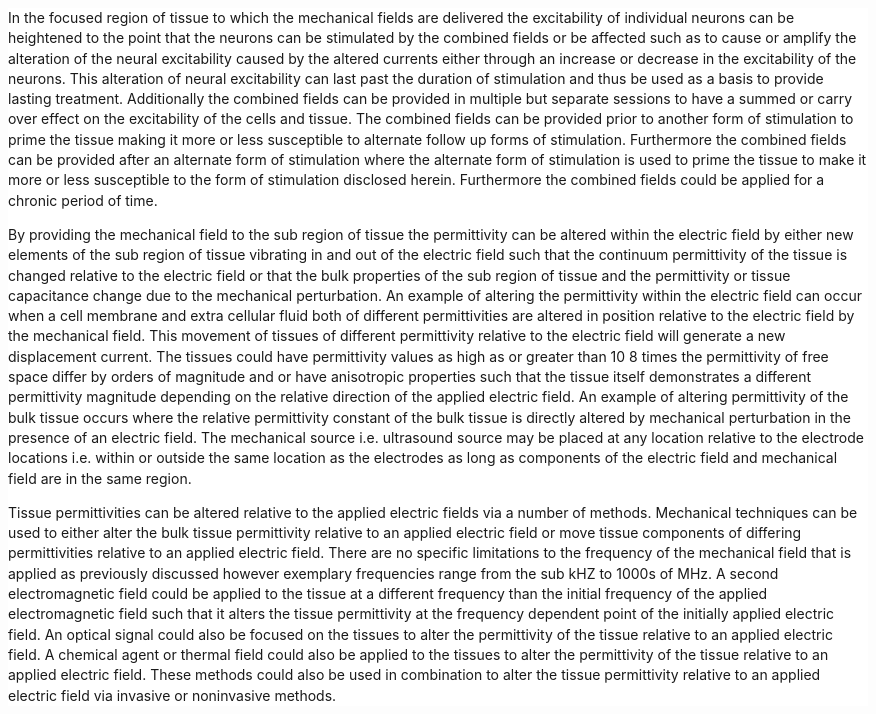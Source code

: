 In the focused region of tissue to which the mechanical fields are delivered the excitability of individual neurons can be heightened to the point that the neurons can be stimulated by the combined fields or be affected such as to cause or amplify the alteration of the neural excitability caused by the altered currents either through an increase or decrease in the excitability of the neurons. This alteration of neural excitability can last past the duration of stimulation and thus be used as a basis to provide lasting treatment. Additionally the combined fields can be provided in multiple but separate sessions to have a summed or carry over effect on the excitability of the cells and tissue. The combined fields can be provided prior to another form of stimulation to prime the tissue making it more or less susceptible to alternate follow up forms of stimulation. Furthermore the combined fields can be provided after an alternate form of stimulation where the alternate form of stimulation is used to prime the tissue to make it more or less susceptible to the form of stimulation disclosed herein. Furthermore the combined fields could be applied for a chronic period of time.

By providing the mechanical field to the sub region of tissue the permittivity can be altered within the electric field by either new elements of the sub region of tissue vibrating in and out of the electric field such that the continuum permittivity of the tissue is changed relative to the electric field or that the bulk properties of the sub region of tissue and the permittivity or tissue capacitance change due to the mechanical perturbation. An example of altering the permittivity within the electric field can occur when a cell membrane and extra cellular fluid both of different permittivities are altered in position relative to the electric field by the mechanical field. This movement of tissues of different permittivity relative to the electric field will generate a new displacement current. The tissues could have permittivity values as high as or greater than 10 8 times the permittivity of free space differ by orders of magnitude and or have anisotropic properties such that the tissue itself demonstrates a different permittivity magnitude depending on the relative direction of the applied electric field. An example of altering permittivity of the bulk tissue occurs where the relative permittivity constant of the bulk tissue is directly altered by mechanical perturbation in the presence of an electric field. The mechanical source i.e. ultrasound source may be placed at any location relative to the electrode locations i.e. within or outside the same location as the electrodes as long as components of the electric field and mechanical field are in the same region.

Tissue permittivities can be altered relative to the applied electric fields via a number of methods. Mechanical techniques can be used to either alter the bulk tissue permittivity relative to an applied electric field or move tissue components of differing permittivities relative to an applied electric field. There are no specific limitations to the frequency of the mechanical field that is applied as previously discussed however exemplary frequencies range from the sub kHZ to 1000s of MHz. A second electromagnetic field could be applied to the tissue at a different frequency than the initial frequency of the applied electromagnetic field such that it alters the tissue permittivity at the frequency dependent point of the initially applied electric field. An optical signal could also be focused on the tissues to alter the permittivity of the tissue relative to an applied electric field. A chemical agent or thermal field could also be applied to the tissues to alter the permittivity of the tissue relative to an applied electric field. These methods could also be used in combination to alter the tissue permittivity relative to an applied electric field via invasive or noninvasive methods.
